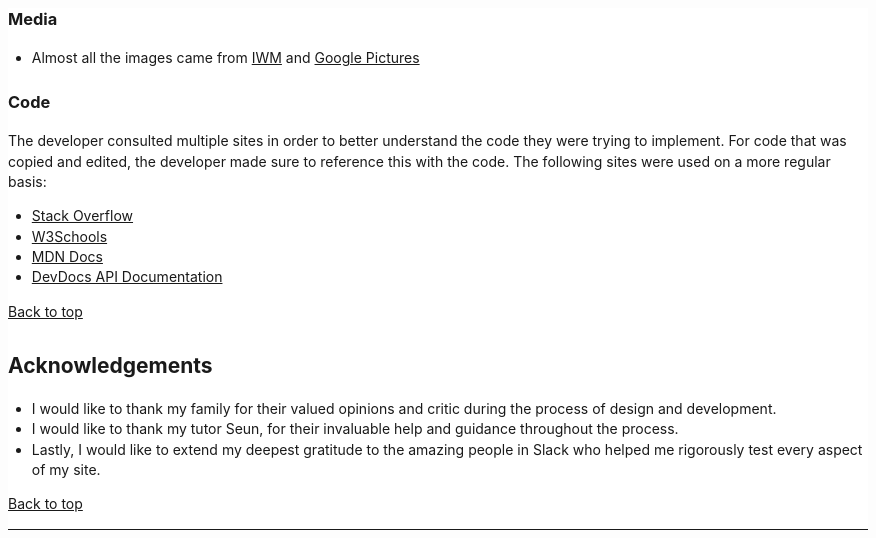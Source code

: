 ### Media
- Almost all the images came from [IWM](https://https://www.iwm.org.uk/) and [Google Pictures](https://photos.google.com/)

### Code
The developer consulted multiple sites in order to better understand the code they were trying to implement. For code that was copied and edited, the developer made sure to reference this with the code. The following sites were used on a more regular basis:
- [Stack Overflow](https://stackoverflow.com/ "Link to Stack Overflow page")
- [W3Schools](https://www.w3schools.com/ "Link to W3Schools page")
- [MDN Docs](https://developer.mozilla.org/ "Link to MDN Web Docs")
- [DevDocs API Documentation](https://devdocs.io/ "Link to DevDocs page")

[Back to top](#GOT-Quiz)

## Acknowledgements

- I would like to thank my family for their valued opinions and critic during the process of design and development.
- I would like to thank my tutor Seun, for their invaluable help and guidance throughout the process.
- Lastly, I would like to extend my deepest gratitude to the amazing people in Slack who helped me rigorously test every aspect of my site.

[Back to top](#GOT-Quiz)

***
